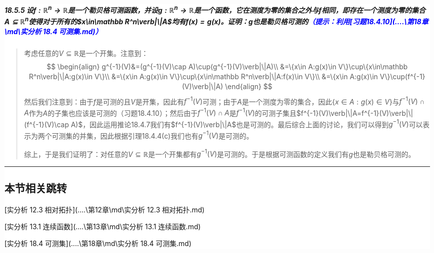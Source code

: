 ##### 18.5.5 设$f:\mathbb R^n\to\mathbb R$是一个勒贝格可测函数，并设$g:\mathbb R^n\to\mathbb R$是一个函数，它在测度为零的集合之外与$f$相同，即存在一个测度为零的集合$A\subseteq\mathbb R^n$使得对于所有的$x\in\mathbb R^n\verb|\|A$均有$f(x)=g(x)$。证明：$g$也是勒贝格可测的<font color=blue>（提示：利用[习题18.4.10](..\..\第18章\md\实分析 18.4 可测集.md)）</font>

> 考虑任意的$V\subseteq\mathbb R$是一个开集。注意到：
> $$
> \begin{align}
> g^{-1}(V)&=(g^{-1}(V)\cap A)\cup(g^{-1}(V)\verb|\|A)\\
> &=\{x\in A:g(x)\in V\}\cup\{x\in\mathbb R^n\verb|\|A:g(x)\in V\}\\
> &=\{x\in A:g(x)\in V\}\cup\{x\in\mathbb R^n\verb|\|A:f(x)\in V\}\\
> &=\{x\in A:g(x)\in V\}\cup(f^{-1}(V)\verb|\|A)
> \end{align}
> $$
> 然后我们注意到：由于$f$是可测的且$V$是开集，因此有$f^{-1}(V)$可测；由于$A$是一个测度为零的集合，因此$\{x\in A:g(x)\in V\}$与$f^{-1}(V)\cap A$作为$A$的子集也应该是可测的（习题18.4.10）；然后由于$f^{-1}(V)\cap A$是$f^{-1}(V)$的可测子集且$f^{-1}(V)\verb|\|A=f^{-1}(V)\verb|\|(f^{-1}(V)\cap A)$，因此运用推论18.4.7我们有$f^{-1}(V)\verb|\|A$也是可测的。最后综合上面的讨论，我们可以得到$g^{-1}(V)$可以表示为两个可测集的并集，因此根据引理18.4.4(c)我们也有$g^{-1}(V)$是可测的。
>
> 综上，于是我们证明了：对任意的$V\subseteq\mathbb R$是一个开集都有$g^{-1}(V)$是可测的。于是根据可测函数的定义我们有$g$也是勒贝格可测的。

---

## 本节相关跳转

[实分析 12.3 相对拓扑](..\..\第12章\md\实分析 12.3 相对拓扑.md)

[实分析 13.1 连续函数](..\..\第13章\md\实分析 13.1 连续函数.md)

[实分析 18.4 可测集](..\..\第18章\md\实分析 18.4 可测集.md)
